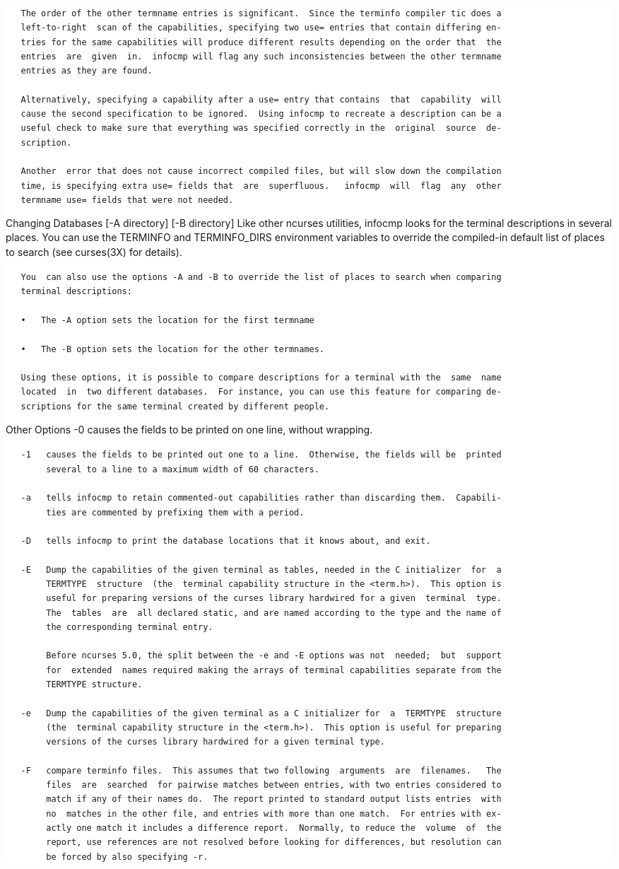        The order of the other termname entries is significant.  Since the terminfo compiler tic does a
       left-to-right  scan of the capabilities, specifying two use= entries that contain differing en‐
       tries for the same capabilities will produce different results depending on the order that  the
       entries  are  given  in.  infocmp will flag any such inconsistencies between the other termname
       entries as they are found.

       Alternatively, specifying a capability after a use= entry that contains  that  capability  will
       cause the second specification to be ignored.  Using infocmp to recreate a description can be a
       useful check to make sure that everything was specified correctly in the  original  source  de‐
       scription.

       Another  error that does not cause incorrect compiled files, but will slow down the compilation
       time, is specifying extra use= fields that  are  superfluous.   infocmp  will  flag  any  other
       termname use= fields that were not needed.

   Changing Databases [-A directory] [-B directory]
       Like  other  ncurses  utilities, infocmp looks for the terminal descriptions in several places.
       You can use the TERMINFO and TERMINFO_DIRS environment variables to  override  the  compiled-in
       default list of places to search (see curses(3X) for details).

       You  can also use the options -A and -B to override the list of places to search when comparing
       terminal descriptions:

       •   The -A option sets the location for the first termname

       •   The -B option sets the location for the other termnames.

       Using these options, it is possible to compare descriptions for a terminal with the  same  name
       located  in  two different databases.  For instance, you can use this feature for comparing de‐
       scriptions for the same terminal created by different people.

   Other Options
       -0   causes the fields to be printed on one line, without wrapping.

       -1   causes the fields to be printed out one to a line.  Otherwise, the fields will be  printed
            several to a line to a maximum width of 60 characters.

       -a   tells infocmp to retain commented-out capabilities rather than discarding them.  Capabili‐
            ties are commented by prefixing them with a period.

       -D   tells infocmp to print the database locations that it knows about, and exit.

       -E   Dump the capabilities of the given terminal as tables, needed in the C initializer  for  a
            TERMTYPE  structure  (the  terminal capability structure in the <term.h>).  This option is
            useful for preparing versions of the curses library hardwired for a given  terminal  type.
            The  tables  are  all declared static, and are named according to the type and the name of
            the corresponding terminal entry.

            Before ncurses 5.0, the split between the -e and -E options was not  needed;  but  support
            for  extended  names required making the arrays of terminal capabilities separate from the
            TERMTYPE structure.

       -e   Dump the capabilities of the given terminal as a C initializer for  a  TERMTYPE  structure
            (the  terminal capability structure in the <term.h>).  This option is useful for preparing
            versions of the curses library hardwired for a given terminal type.

       -F   compare terminfo files.  This assumes that two following  arguments  are  filenames.   The
            files  are  searched  for pairwise matches between entries, with two entries considered to
            match if any of their names do.  The report printed to standard output lists entries  with
            no  matches in the other file, and entries with more than one match.  For entries with ex‐
            actly one match it includes a difference report.  Normally, to reduce the  volume  of  the
            report, use references are not resolved before looking for differences, but resolution can
            be forced by also specifying -r.

